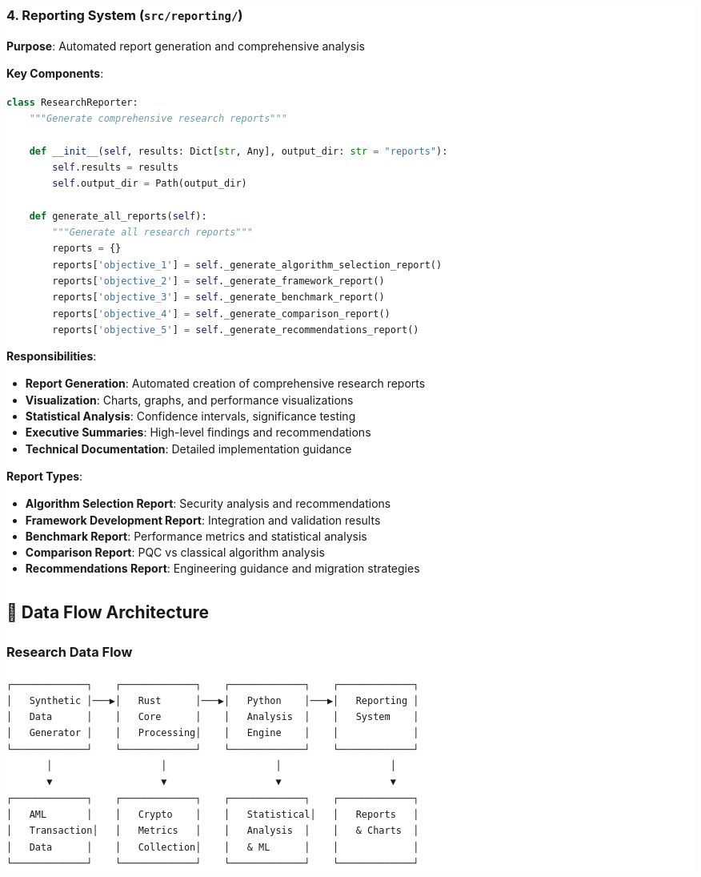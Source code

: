 ### **4. Reporting System (`src/reporting/`)**

**Purpose**: Automated report generation and comprehensive analysis

**Key Components**:
```python
class ResearchReporter:
    """Generate comprehensive research reports"""
    
    def __init__(self, results: Dict[str, Any], output_dir: str = "reports"):
        self.results = results
        self.output_dir = Path(output_dir)
    
    def generate_all_reports(self):
        """Generate all research reports"""
        reports = {}
        reports['objective_1'] = self._generate_algorithm_selection_report()
        reports['objective_2'] = self._generate_framework_report()
        reports['objective_3'] = self._generate_benchmark_report()
        reports['objective_4'] = self._generate_comparison_report()
        reports['objective_5'] = self._generate_recommendations_report()
```

**Responsibilities**:
- **Report Generation**: Automated creation of comprehensive research reports
- **Visualization**: Charts, graphs, and performance visualizations
- **Statistical Analysis**: Confidence intervals, significance testing
- **Executive Summaries**: High-level findings and recommendations
- **Technical Documentation**: Detailed implementation guidance

**Report Types**:
- **Algorithm Selection Report**: Security analysis and recommendations
- **Framework Development Report**: Integration and validation results
- **Benchmark Report**: Performance metrics and statistical analysis
- **Comparison Report**: PQC vs classical algorithm analysis
- **Recommendations Report**: Engineering guidance and migration strategies

## 🔄 Data Flow Architecture

### **Research Data Flow**

```
┌─────────────┐    ┌─────────────┐    ┌─────────────┐    ┌─────────────┐
│   Synthetic │───▶│   Rust      │───▶│   Python    │───▶│   Reporting │
│   Data      │    │   Core      │    │   Analysis  │    │   System    │
│   Generator │    │   Processing│    │   Engine    │    │             │
└─────────────┘    └─────────────┘    └─────────────┘    └─────────────┘
       │                   │                   │                   │
       ▼                   ▼                   ▼                   ▼
┌─────────────┐    ┌─────────────┐    ┌─────────────┐    ┌─────────────┐
│   AML       │    │   Crypto    │    │   Statistical│   │   Reports   │
│   Transaction│   │   Metrics   │    │   Analysis  │    │   & Charts  │
│   Data      │    │   Collection│    │   & ML      │    │             │
└─────────────┘    └─────────────┘    └─────────────┘    └─────────────┘
```
